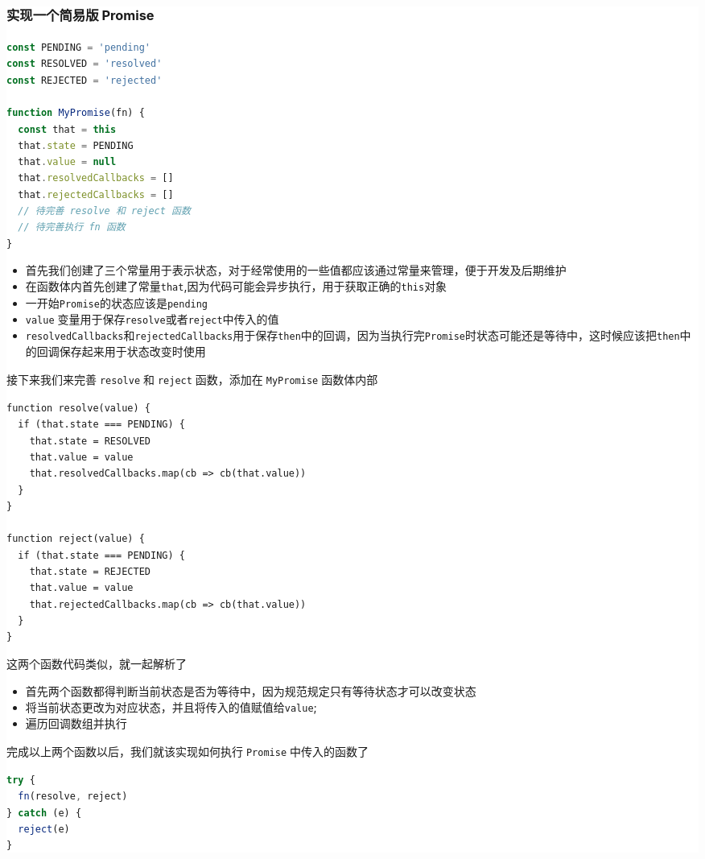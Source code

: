 ### 实现一个简易版 Promise
```js
const PENDING = 'pending'
const RESOLVED = 'resolved'
const REJECTED = 'rejected'

function MyPromise(fn) {
  const that = this
  that.state = PENDING
  that.value = null
  that.resolvedCallbacks = []
  that.rejectedCallbacks = []
  // 待完善 resolve 和 reject 函数
  // 待完善执行 fn 函数
}
```

* 首先我们创建了三个常量用于表示状态，对于经常使用的一些值都应该通过常量来管理，便于开发及后期维护
* 在函数体内首先创建了常量`that`,因为代码可能会异步执行，用于获取正确的`this`对象
* 一开始`Promise`的状态应该是`pending`
* `value` 变量用于保存`resolve`或者`reject`中传入的值
* `resolvedCallbacks`和`rejectedCallbacks`用于保存`then`中的回调，因为当执行完`Promise`时状态可能还是等待中，这时候应该把`then`中的回调保存起来用于状态改变时使用

接下来我们来完善 `resolve` 和 `reject` 函数，添加在 `MyPromise` 函数体内部
```
function resolve(value) {
  if (that.state === PENDING) {
    that.state = RESOLVED
    that.value = value
    that.resolvedCallbacks.map(cb => cb(that.value))
  }
}

function reject(value) {
  if (that.state === PENDING) {
    that.state = REJECTED
    that.value = value
    that.rejectedCallbacks.map(cb => cb(that.value))
  }
}
```

这两个函数代码类似，就一起解析了

* 首先两个函数都得判断当前状态是否为等待中，因为规范规定只有等待状态才可以改变状态
* 将当前状态更改为对应状态，并且将传入的值赋值给`value`;
* 遍历回调数组并执行

完成以上两个函数以后，我们就该实现如何执行 `Promise` 中传入的函数了
```js
try {
  fn(resolve, reject)
} catch (e) {
  reject(e)
}
```
